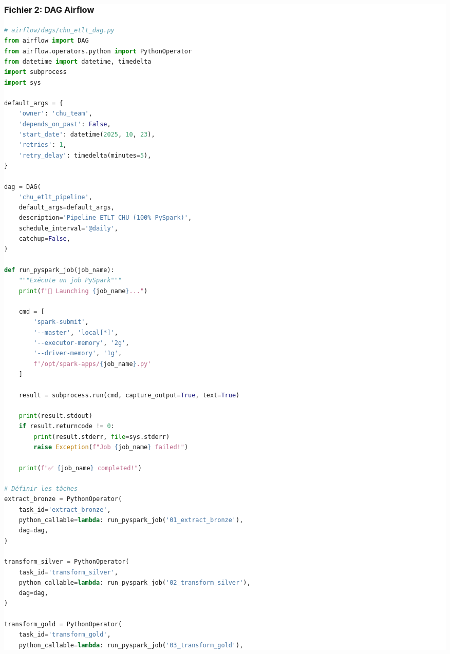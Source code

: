 ### Fichier 2: DAG Airflow

```python
# airflow/dags/chu_etlt_dag.py
from airflow import DAG
from airflow.operators.python import PythonOperator
from datetime import datetime, timedelta
import subprocess
import sys

default_args = {
    'owner': 'chu_team',
    'depends_on_past': False,
    'start_date': datetime(2025, 10, 23),
    'retries': 1,
    'retry_delay': timedelta(minutes=5),
}

dag = DAG(
    'chu_etlt_pipeline',
    default_args=default_args,
    description='Pipeline ETLT CHU (100% PySpark)',
    schedule_interval='@daily',
    catchup=False,
)

def run_pyspark_job(job_name):
    """Exécute un job PySpark"""
    print(f"🚀 Launching {job_name}...")

    cmd = [
        'spark-submit',
        '--master', 'local[*]',
        '--executor-memory', '2g',
        '--driver-memory', '1g',
        f'/opt/spark-apps/{job_name}.py'
    ]

    result = subprocess.run(cmd, capture_output=True, text=True)

    print(result.stdout)
    if result.returncode != 0:
        print(result.stderr, file=sys.stderr)
        raise Exception(f"Job {job_name} failed!")

    print(f"✅ {job_name} completed!")

# Définir les tâches
extract_bronze = PythonOperator(
    task_id='extract_bronze',
    python_callable=lambda: run_pyspark_job('01_extract_bronze'),
    dag=dag,
)

transform_silver = PythonOperator(
    task_id='transform_silver',
    python_callable=lambda: run_pyspark_job('02_transform_silver'),
    dag=dag,
)

transform_gold = PythonOperator(
    task_id='transform_gold',
    python_callable=lambda: run_pyspark_job('03_transform_gold'),
```